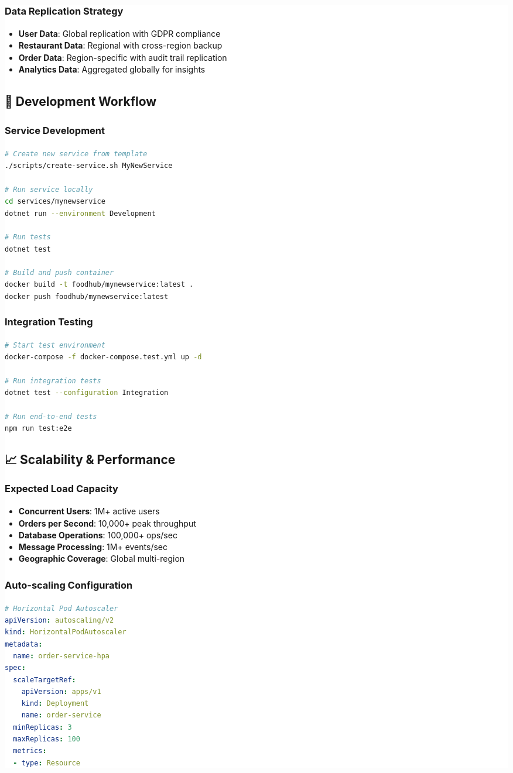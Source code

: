 ### Data Replication Strategy
- **User Data**: Global replication with GDPR compliance
- **Restaurant Data**: Regional with cross-region backup
- **Order Data**: Region-specific with audit trail replication
- **Analytics Data**: Aggregated globally for insights

## 🔧 Development Workflow

### Service Development
```bash
# Create new service from template
./scripts/create-service.sh MyNewService

# Run service locally
cd services/mynewservice
dotnet run --environment Development

# Run tests
dotnet test

# Build and push container
docker build -t foodhub/mynewservice:latest .
docker push foodhub/mynewservice:latest
```

### Integration Testing
```bash
# Start test environment
docker-compose -f docker-compose.test.yml up -d

# Run integration tests
dotnet test --configuration Integration

# Run end-to-end tests
npm run test:e2e
```

## 📈 Scalability & Performance

### Expected Load Capacity
- **Concurrent Users**: 1M+ active users
- **Orders per Second**: 10,000+ peak throughput
- **Database Operations**: 100,000+ ops/sec
- **Message Processing**: 1M+ events/sec
- **Geographic Coverage**: Global multi-region

### Auto-scaling Configuration
```yaml
# Horizontal Pod Autoscaler
apiVersion: autoscaling/v2
kind: HorizontalPodAutoscaler
metadata:
  name: order-service-hpa
spec:
  scaleTargetRef:
    apiVersion: apps/v1
    kind: Deployment
    name: order-service
  minReplicas: 3
  maxReplicas: 100
  metrics:
  - type: Resource
```